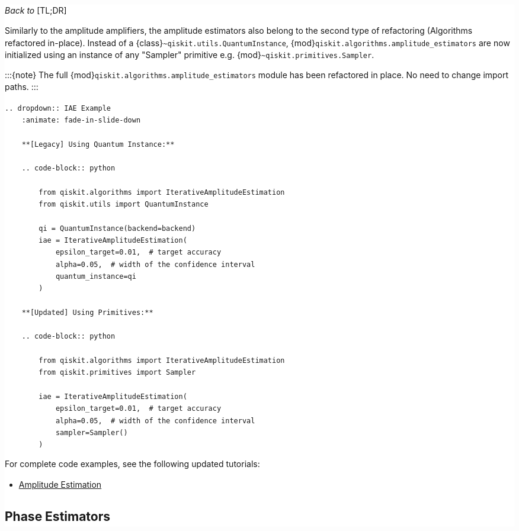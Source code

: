 *Back to* [TL;DR]

Similarly to the amplitude amplifiers, the amplitude estimators also belong to the second type of refactoring
(Algorithms refactored in-place).
Instead of a {class}`~qiskit.utils.QuantumInstance`, {mod}`qiskit.algorithms.amplitude_estimators` are now initialized
using an instance of any "Sampler" primitive e.g. {mod}`~qiskit.primitives.Sampler`.

:::{note}
The full {mod}`qiskit.algorithms.amplitude_estimators` module has been refactored in place. No need to
change import paths.
:::

```{eval-rst}
.. dropdown:: IAE Example
    :animate: fade-in-slide-down

    **[Legacy] Using Quantum Instance:**

    .. code-block:: python

        from qiskit.algorithms import IterativeAmplitudeEstimation
        from qiskit.utils import QuantumInstance

        qi = QuantumInstance(backend=backend)
        iae = IterativeAmplitudeEstimation(
            epsilon_target=0.01,  # target accuracy
            alpha=0.05,  # width of the confidence interval
            quantum_instance=qi
        )

    **[Updated] Using Primitives:**

    .. code-block:: python

        from qiskit.algorithms import IterativeAmplitudeEstimation
        from qiskit.primitives import Sampler

        iae = IterativeAmplitudeEstimation(
            epsilon_target=0.01,  # target accuracy
            alpha=0.05,  # width of the confidence interval
            sampler=Sampler()
        )
```

For complete code examples, see the following updated tutorials:

- [Amplitude Estimation](https://qiskit.org/documentation/finance/tutorials/00_amplitude_estimation.html)

## Phase Estimators
